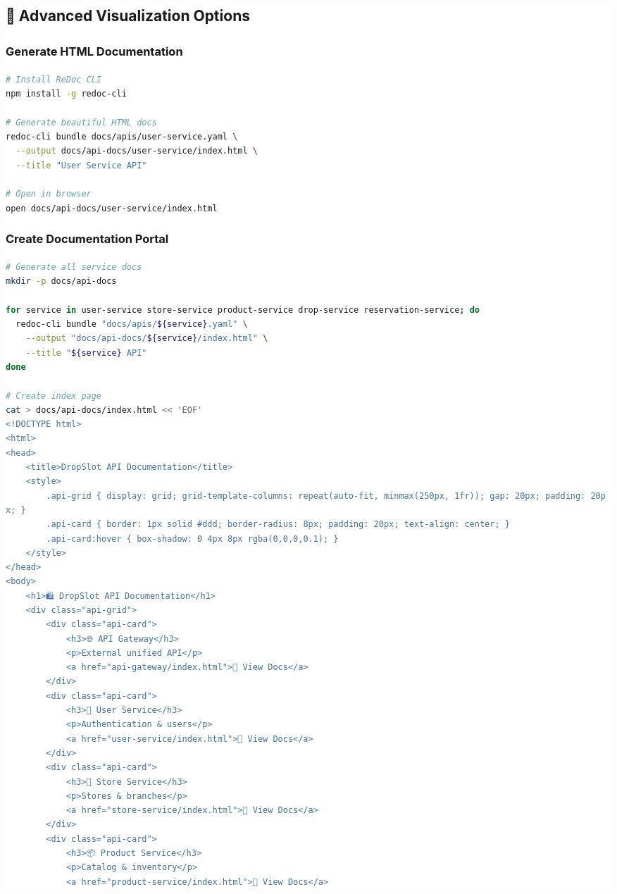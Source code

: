 ## 🎨 **Advanced Visualization Options**

### Generate HTML Documentation
```bash
# Install ReDoc CLI
npm install -g redoc-cli

# Generate beautiful HTML docs
redoc-cli bundle docs/apis/user-service.yaml \
  --output docs/api-docs/user-service/index.html \
  --title "User Service API"

# Open in browser
open docs/api-docs/user-service/index.html
```

### Create Documentation Portal
```bash
# Generate all service docs
mkdir -p docs/api-docs

for service in user-service store-service product-service drop-service reservation-service; do
  redoc-cli bundle "docs/apis/${service}.yaml" \
    --output "docs/api-docs/${service}/index.html" \
    --title "${service} API"
done

# Create index page
cat > docs/api-docs/index.html << 'EOF'
<!DOCTYPE html>
<html>
<head>
    <title>DropSlot API Documentation</title>
    <style>
        .api-grid { display: grid; grid-template-columns: repeat(auto-fit, minmax(250px, 1fr)); gap: 20px; padding: 20px; }
        .api-card { border: 1px solid #ddd; border-radius: 8px; padding: 20px; text-align: center; }
        .api-card:hover { box-shadow: 0 4px 8px rgba(0,0,0,0.1); }
    </style>
</head>
<body>
    <h1>🛍️ DropSlot API Documentation</h1>
    <div class="api-grid">
        <div class="api-card">
            <h3>🌐 API Gateway</h3>
            <p>External unified API</p>
            <a href="api-gateway/index.html">📖 View Docs</a>
        </div>
        <div class="api-card">
            <h3>👤 User Service</h3>
            <p>Authentication & users</p>
            <a href="user-service/index.html">📖 View Docs</a>
        </div>
        <div class="api-card">
            <h3>🏪 Store Service</h3>
            <p>Stores & branches</p>
            <a href="store-service/index.html">📖 View Docs</a>
        </div>
        <div class="api-card">
            <h3>📦 Product Service</h3>
            <p>Catalog & inventory</p>
            <a href="product-service/index.html">📖 View Docs</a>
```